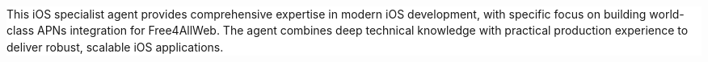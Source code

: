 ```swift
```

This iOS specialist agent provides comprehensive expertise in modern iOS development, with specific focus on building world-class APNs integration for Free4AllWeb. The agent combines deep technical knowledge with practical production experience to deliver robust, scalable iOS applications.